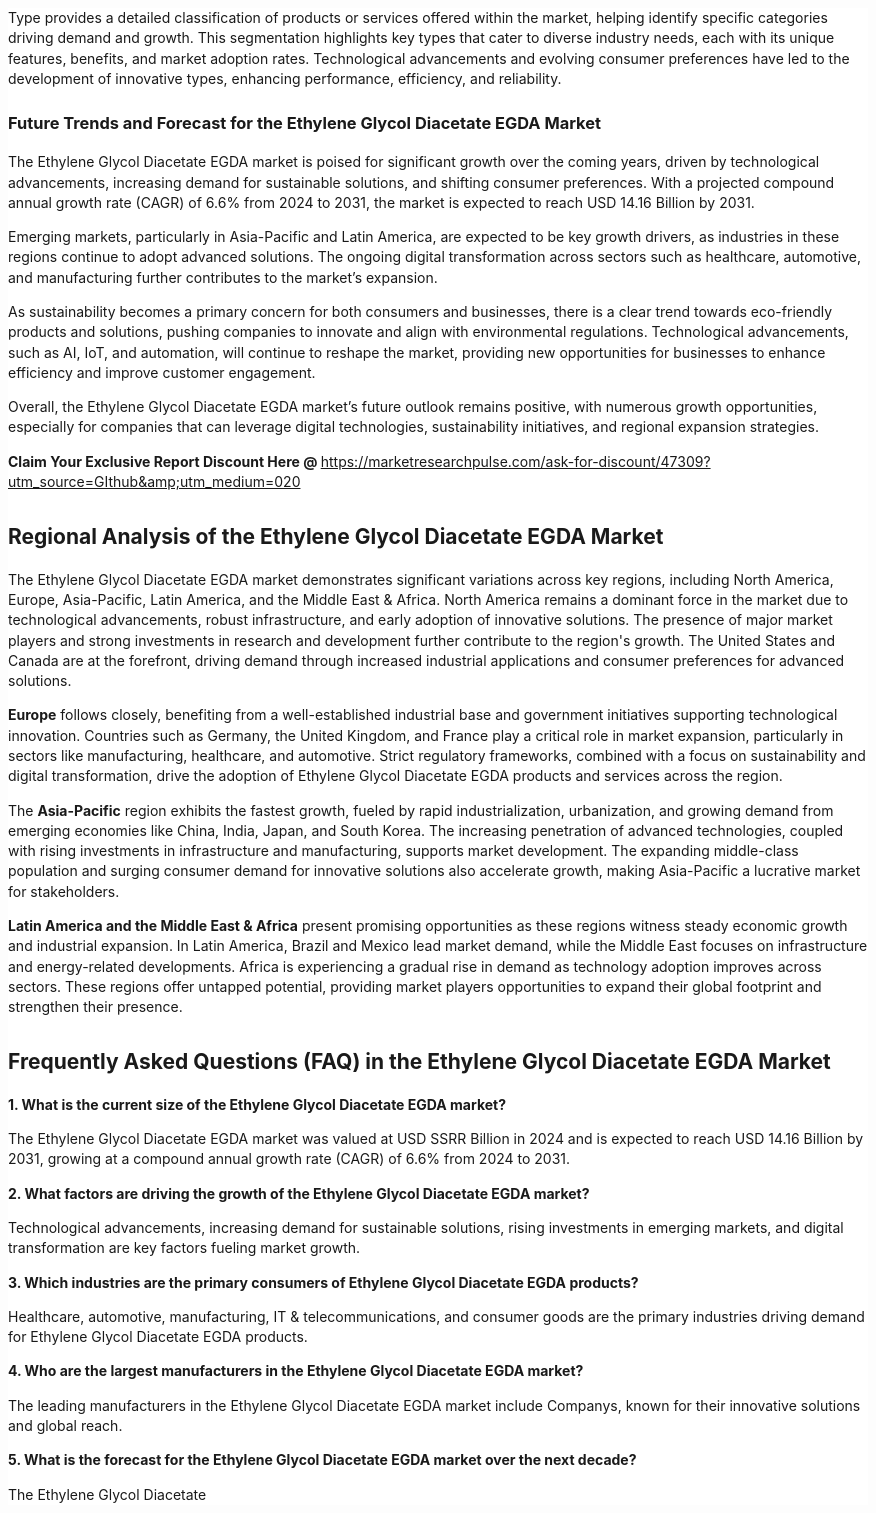 Type provides a detailed classification of products or services offered within the market, helping identify specific categories driving demand and growth. This segmentation highlights key types that cater to diverse industry needs, each with its unique features, benefits, and market adoption rates. Technological advancements and evolving consumer preferences have led to the development of innovative types, enhancing performance, efficiency, and reliability.</p><h3>Future Trends and Forecast for the Ethylene Glycol Diacetate EGDA Market</h3><p>The Ethylene Glycol Diacetate EGDA market is poised for significant growth over the coming years, driven by technological advancements, increasing demand for sustainable solutions, and shifting consumer preferences. With a projected compound annual growth rate (CAGR) of 6.6% from 2024 to 2031, the market is expected to reach USD 14.16 Billion by 2031.</p><p>Emerging markets, particularly in Asia-Pacific and Latin America, are expected to be key growth drivers, as industries in these regions continue to adopt advanced solutions. The ongoing digital transformation across sectors such as healthcare, automotive, and manufacturing further contributes to the market&rsquo;s expansion.</p><p>As sustainability becomes a primary concern for both consumers and businesses, there is a clear trend towards eco-friendly products and solutions, pushing companies to innovate and align with environmental regulations. Technological advancements, such as AI, IoT, and automation, will continue to reshape the market, providing new opportunities for businesses to enhance efficiency and improve customer engagement.</p><p>Overall, the Ethylene Glycol Diacetate EGDA market&rsquo;s future outlook remains positive, with numerous growth opportunities, especially for companies that can leverage digital technologies, sustainability initiatives, and regional expansion strategies.</p><p><strong>Claim Your Exclusive Report Discount Here @ </strong><a href="https://marketresearchpulse.com/ask-for-discount/47309?utm_source=GIthub&amp;utm_medium=020">https://marketresearchpulse.com/ask-for-discount/47309?utm_source=GIthub&amp;utm_medium=020</a></p><h2><strong>Regional Analysis of the Ethylene Glycol Diacetate EGDA Market</strong></h2><p>The Ethylene Glycol Diacetate EGDA market demonstrates significant variations across key regions, including North America, Europe, Asia-Pacific, Latin America, and the Middle East &amp; Africa. North America remains a dominant force in the market due to technological advancements, robust infrastructure, and early adoption of innovative solutions. The presence of major market players and strong investments in research and development further contribute to the region's growth. The United States and Canada are at the forefront, driving demand through increased industrial applications and consumer preferences for advanced solutions.</p><p><strong>Europe</strong> follows closely, benefiting from a well-established industrial base and government initiatives supporting technological innovation. Countries such as Germany, the United Kingdom, and France play a critical role in market expansion, particularly in sectors like manufacturing, healthcare, and automotive. Strict regulatory frameworks, combined with a focus on sustainability and digital transformation, drive the adoption of Ethylene Glycol Diacetate EGDA products and services across the region.</p><p>The <strong>Asia-Pacific</strong> region exhibits the fastest growth, fueled by rapid industrialization, urbanization, and growing demand from emerging economies like China, India, Japan, and South Korea. The increasing penetration of advanced technologies, coupled with rising investments in infrastructure and manufacturing, supports market development. The expanding middle-class population and surging consumer demand for innovative solutions also accelerate growth, making Asia-Pacific a lucrative market for stakeholders.</p><p><strong>Latin America and the Middle East &amp; Africa</strong> present promising opportunities as these regions witness steady economic growth and industrial expansion. In Latin America, Brazil and Mexico lead market demand, while the Middle East focuses on infrastructure and energy-related developments. Africa is experiencing a gradual rise in demand as technology adoption improves across sectors. These regions offer untapped potential, providing market players opportunities to expand their global footprint and strengthen their presence.</p><h2><strong>Frequently Asked Questions (FAQ) in the Ethylene Glycol Diacetate EGDA Market</strong></h2><p><strong>1. What is the current size of the Ethylene Glycol Diacetate EGDA market?</strong></p><p>The Ethylene Glycol Diacetate EGDA market was valued at USD SSRR Billion in 2024 and is expected to reach USD 14.16 Billion by 2031, growing at a compound annual growth rate (CAGR) of 6.6% from 2024 to 2031.</p><p><strong>2. What factors are driving the growth of the Ethylene Glycol Diacetate EGDA market?</strong></p><p>Technological advancements, increasing demand for sustainable solutions, rising investments in emerging markets, and digital transformation are key factors fueling market growth.</p><p><strong>3. Which industries are the primary consumers of Ethylene Glycol Diacetate EGDA products?</strong></p><p>Healthcare, automotive, manufacturing, IT &amp; telecommunications, and consumer goods are the primary industries driving demand for Ethylene Glycol Diacetate EGDA products.</p><p><strong>4. Who are the largest manufacturers in the Ethylene Glycol Diacetate EGDA market?</strong></p><p>The leading manufacturers in the Ethylene Glycol Diacetate EGDA market include Companys, known for their innovative solutions and global reach.</p><p><strong>5. What is the forecast for the Ethylene Glycol Diacetate EGDA market over the next decade?</strong></p><p>The Ethylene Glycol Diacetate